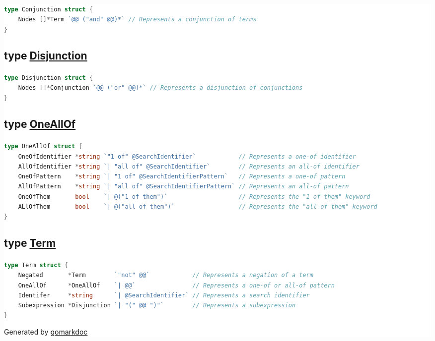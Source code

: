 

```go
type Conjunction struct {
    Nodes []*Term `@@ ("and" @@)*` // Represents a conjunction of terms
}
```

<a name="Disjunction"></a>
## type [Disjunction](<https://github.com/mtnmunuklu/bridge/blob/main/sigma/internal/grammar/search_expression.go#L8-L10>)



```go
type Disjunction struct {
    Nodes []*Conjunction `@@ ("or" @@)*` // Represents a disjunction of conjunctions
}
```

<a name="OneAllOf"></a>
## type [OneAllOf](<https://github.com/mtnmunuklu/bridge/blob/main/sigma/internal/grammar/search_expression.go#L23-L30>)



```go
type OneAllOf struct {
    OneOfIdentifier *string `"1 of" @SearchIdentifier`            // Represents a one-of identifier
    AllOfIdentifier *string `| "all of" @SearchIdentifier`        // Represents an all-of identifier
    OneOfPattern    *string `| "1 of" @SearchIdentifierPattern`   // Represents a one-of pattern
    AllOfPattern    *string `| "all of" @SearchIdentifierPattern` // Represents an all-of pattern
    OneOfThem       bool    `| @("1 of them")`                    // Represents the "1 of them" keyword
    ALlOfThem       bool    `| @("all of them")`                  // Represents the "all of them" keyword
}
```

<a name="Term"></a>
## type [Term](<https://github.com/mtnmunuklu/bridge/blob/main/sigma/internal/grammar/search_expression.go#L16-L21>)



```go
type Term struct {
    Negated       *Term        `"not" @@`            // Represents a negation of a term
    OneAllOf      *OneAllOf    `| @@`                // Represents a one-of or all-of pattern
    Identifer     *string      `| @SearchIdentifier` // Represents a search identifier
    Subexpression *Disjunction `| "(" @@ ")"`        // Represents a subexpression
}
```

Generated by [gomarkdoc](<https://github.com/princjef/gomarkdoc>)
